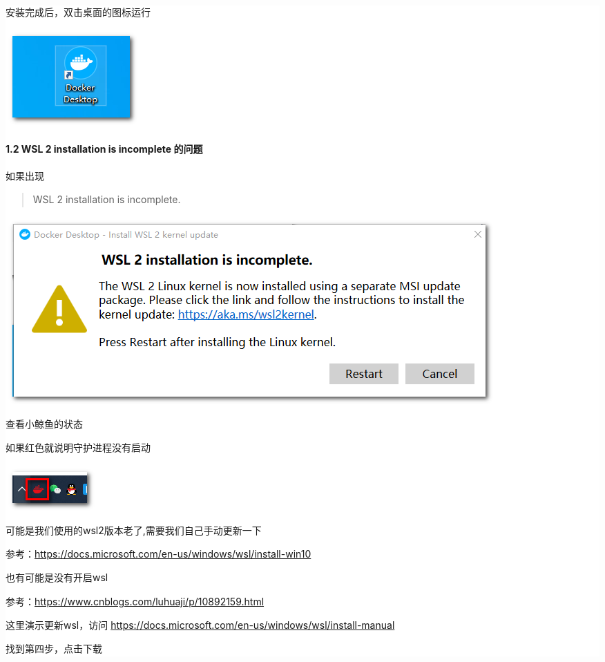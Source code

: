 安装完成后，双击桌面的图标运行

![image-20210116141540829](docker-compose一键集群.assets/1652001-20210116152437297-1408133461.png)

#### 1.2 WSL 2 installation is incomplete 的问题

如果出现

> WSL 2 installation is incomplete.

![image-20210116141615513](docker-compose一键集群.assets/1652001-20210116152436989-2053878654.png)

查看小鲸鱼的状态

如果红色就说明守护进程没有启动

![image-20210116143315453](docker-compose一键集群.assets/1652001-20210116152436763-1206755848.png)

可能是我们使用的wsl2版本老了,需要我们自己手动更新一下

参考：https://docs.microsoft.com/en-us/windows/wsl/install-win10

也有可能是没有开启wsl

参考：https://www.cnblogs.com/luhuaji/p/10892159.html

这里演示更新wsl，访问 https://docs.microsoft.com/en-us/windows/wsl/install-manual

找到第四步，点击下载
